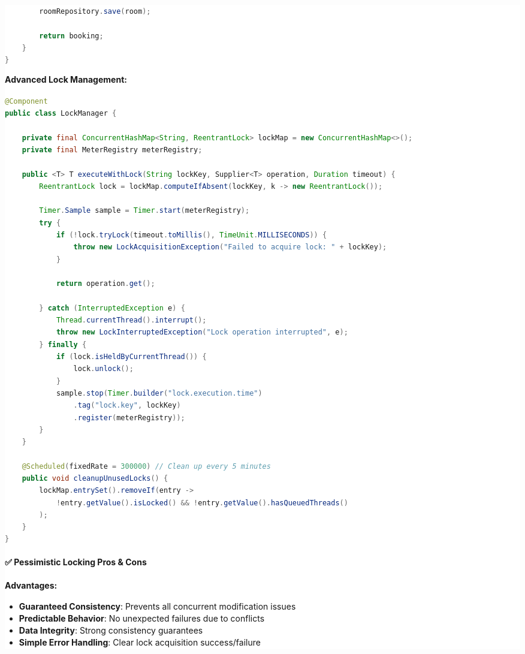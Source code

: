 ```java
        roomRepository.save(room);

        return booking;
    }
}
```

**Advanced Lock Management:**
```java
@Component
public class LockManager {

    private final ConcurrentHashMap<String, ReentrantLock> lockMap = new ConcurrentHashMap<>();
    private final MeterRegistry meterRegistry;

    public <T> T executeWithLock(String lockKey, Supplier<T> operation, Duration timeout) {
        ReentrantLock lock = lockMap.computeIfAbsent(lockKey, k -> new ReentrantLock());

        Timer.Sample sample = Timer.start(meterRegistry);
        try {
            if (!lock.tryLock(timeout.toMillis(), TimeUnit.MILLISECONDS)) {
                throw new LockAcquisitionException("Failed to acquire lock: " + lockKey);
            }

            return operation.get();

        } catch (InterruptedException e) {
            Thread.currentThread().interrupt();
            throw new LockInterruptedException("Lock operation interrupted", e);
        } finally {
            if (lock.isHeldByCurrentThread()) {
                lock.unlock();
            }
            sample.stop(Timer.builder("lock.execution.time")
                .tag("lock.key", lockKey)
                .register(meterRegistry));
        }
    }

    @Scheduled(fixedRate = 300000) // Clean up every 5 minutes
    public void cleanupUnusedLocks() {
        lockMap.entrySet().removeIf(entry ->
            !entry.getValue().isLocked() && !entry.getValue().hasQueuedThreads()
        );
    }
}
```

#### ✅ Pessimistic Locking Pros & Cons

**Advantages:**
- **Guaranteed Consistency**: Prevents all concurrent modification issues
- **Predictable Behavior**: No unexpected failures due to conflicts
- **Data Integrity**: Strong consistency guarantees
- **Simple Error Handling**: Clear lock acquisition success/failure
